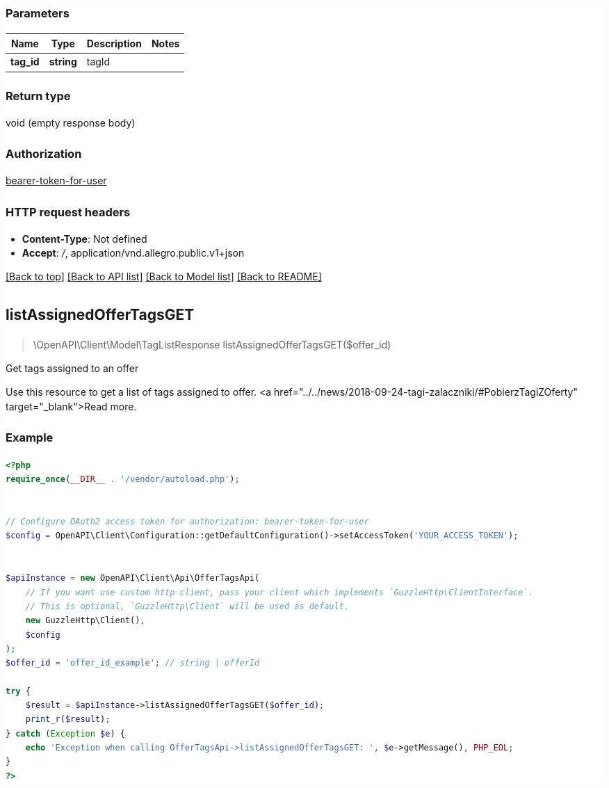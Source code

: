 ### Parameters


Name | Type | Description  | Notes
------------- | ------------- | ------------- | -------------
 **tag_id** | **string**| tagId |

### Return type

void (empty response body)

### Authorization

[bearer-token-for-user](../../README.md#bearer-token-for-user)

### HTTP request headers

- **Content-Type**: Not defined
- **Accept**: */*, application/vnd.allegro.public.v1+json

[[Back to top]](#) [[Back to API list]](../../README.md#documentation-for-api-endpoints)
[[Back to Model list]](../../README.md#documentation-for-models)
[[Back to README]](../../README.md)


## listAssignedOfferTagsGET

> \OpenAPI\Client\Model\TagListResponse listAssignedOfferTagsGET($offer_id)

Get tags assigned to an offer

Use this resource to get a list of tags assigned to offer. <a href=\"../../news/2018-09-24-tagi-zalaczniki/#PobierzTagiZOferty\" target=\"_blank\">Read more</a>.

### Example

```php
<?php
require_once(__DIR__ . '/vendor/autoload.php');


// Configure OAuth2 access token for authorization: bearer-token-for-user
$config = OpenAPI\Client\Configuration::getDefaultConfiguration()->setAccessToken('YOUR_ACCESS_TOKEN');


$apiInstance = new OpenAPI\Client\Api\OfferTagsApi(
    // If you want use custom http client, pass your client which implements `GuzzleHttp\ClientInterface`.
    // This is optional, `GuzzleHttp\Client` will be used as default.
    new GuzzleHttp\Client(),
    $config
);
$offer_id = 'offer_id_example'; // string | offerId

try {
    $result = $apiInstance->listAssignedOfferTagsGET($offer_id);
    print_r($result);
} catch (Exception $e) {
    echo 'Exception when calling OfferTagsApi->listAssignedOfferTagsGET: ', $e->getMessage(), PHP_EOL;
}
?>
```
